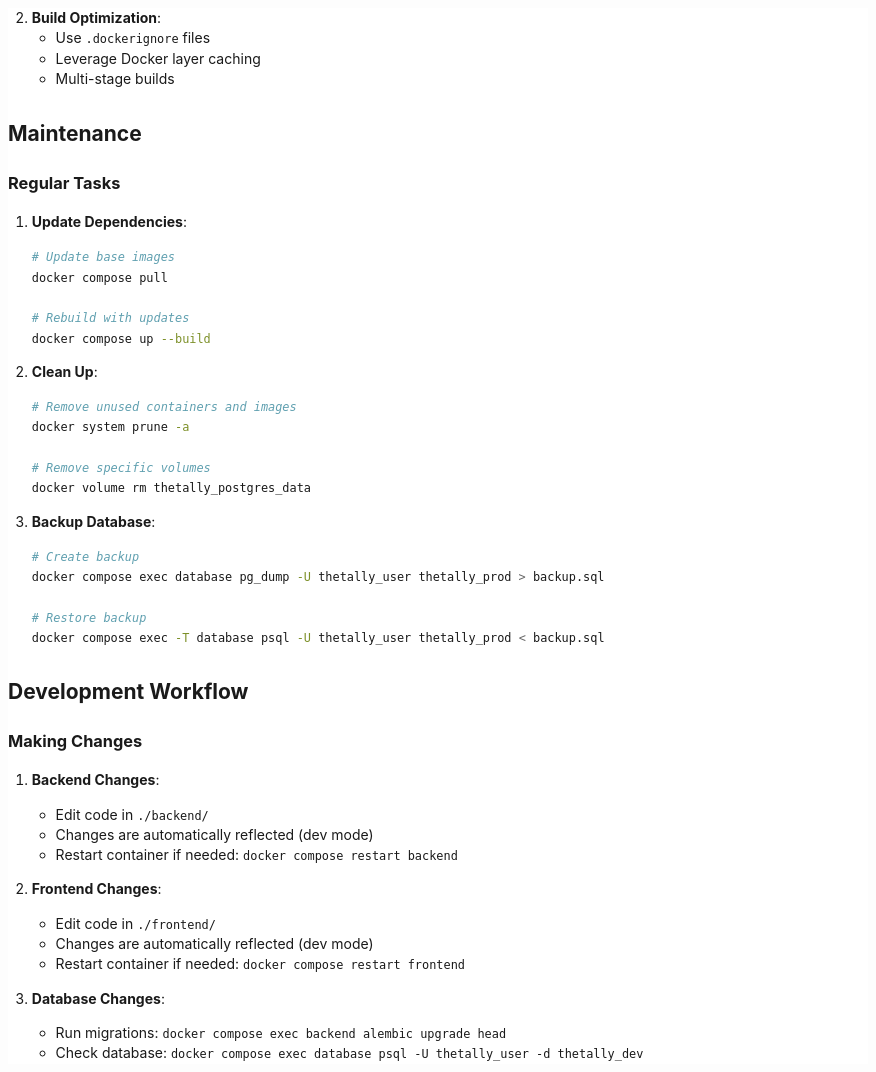 2. **Build Optimization**:
   - Use `.dockerignore` files
   - Leverage Docker layer caching
   - Multi-stage builds

## Maintenance

### Regular Tasks

1. **Update Dependencies**:
   ```bash
   # Update base images
   docker compose pull
   
   # Rebuild with updates
   docker compose up --build
   ```

2. **Clean Up**:
   ```bash
   # Remove unused containers and images
   docker system prune -a
   
   # Remove specific volumes
   docker volume rm thetally_postgres_data
   ```

3. **Backup Database**:
   ```bash
   # Create backup
   docker compose exec database pg_dump -U thetally_user thetally_prod > backup.sql
   
   # Restore backup
   docker compose exec -T database psql -U thetally_user thetally_prod < backup.sql
   ```

## Development Workflow

### Making Changes

1. **Backend Changes**:
   - Edit code in `./backend/`
   - Changes are automatically reflected (dev mode)
   - Restart container if needed: `docker compose restart backend`

2. **Frontend Changes**:
   - Edit code in `./frontend/`
   - Changes are automatically reflected (dev mode)
   - Restart container if needed: `docker compose restart frontend`

3. **Database Changes**:
   - Run migrations: `docker compose exec backend alembic upgrade head`
   - Check database: `docker compose exec database psql -U thetally_user -d thetally_dev`
